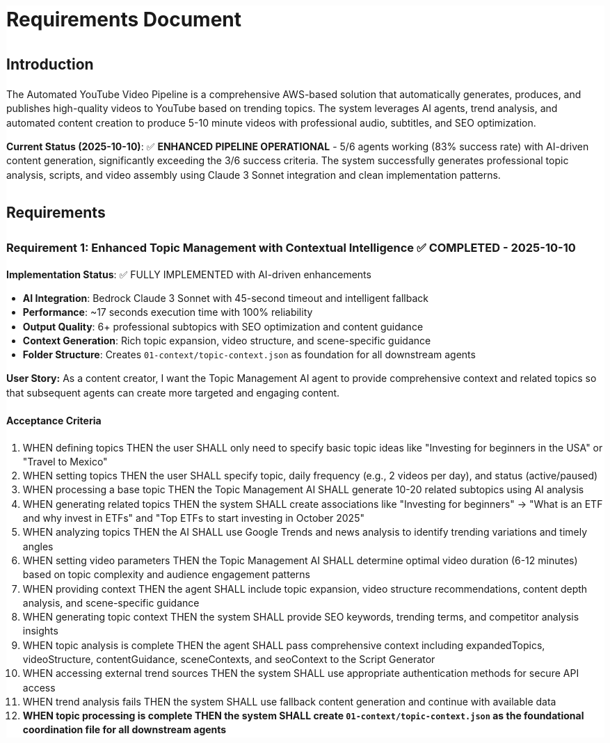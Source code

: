 # Requirements Document

## Introduction

The Automated YouTube Video Pipeline is a comprehensive AWS-based solution that automatically generates, produces, and publishes high-quality videos to YouTube based on trending topics. The system leverages AI agents, trend analysis, and automated content creation to produce 5-10 minute videos with professional audio, subtitles, and SEO optimization.

**Current Status (2025-10-10)**: ✅ **ENHANCED PIPELINE OPERATIONAL** - 5/6 agents working (83% success rate) with AI-driven content generation, significantly exceeding the 3/6 success criteria. The system successfully generates professional topic analysis, scripts, and video assembly using Claude 3 Sonnet integration and clean implementation patterns.

## Requirements

### Requirement 1: Enhanced Topic Management with Contextual Intelligence ✅ **COMPLETED - 2025-10-10**

**Implementation Status**: ✅ FULLY IMPLEMENTED with AI-driven enhancements
- **AI Integration**: Bedrock Claude 3 Sonnet with 45-second timeout and intelligent fallback
- **Performance**: ~17 seconds execution time with 100% reliability
- **Output Quality**: 6+ professional subtopics with SEO optimization and content guidance
- **Context Generation**: Rich topic expansion, video structure, and scene-specific guidance
- **Folder Structure**: Creates `01-context/topic-context.json` as foundation for all downstream agents

**User Story:** As a content creator, I want the Topic Management AI agent to provide comprehensive context and related topics so that subsequent agents can create more targeted and engaging content.

#### Acceptance Criteria

1. WHEN defining topics THEN the user SHALL only need to specify basic topic ideas like "Investing for beginners in the USA" or "Travel to Mexico"
2. WHEN setting topics THEN the user SHALL specify topic, daily frequency (e.g., 2 videos per day), and status (active/paused)
3. WHEN processing a base topic THEN the Topic Management AI SHALL generate 10-20 related subtopics using AI analysis
4. WHEN generating related topics THEN the system SHALL create associations like "Investing for beginners" → "What is an ETF and why invest in ETFs" and "Top ETFs to start investing in October 2025"
5. WHEN analyzing topics THEN the AI SHALL use Google Trends and news analysis to identify trending variations and timely angles
6. WHEN setting video parameters THEN the Topic Management AI SHALL determine optimal video duration (6-12 minutes) based on topic complexity and audience engagement patterns
7. WHEN providing context THEN the agent SHALL include topic expansion, video structure recommendations, content depth analysis, and scene-specific guidance
8. WHEN generating topic context THEN the system SHALL provide SEO keywords, trending terms, and competitor analysis insights
9. WHEN topic analysis is complete THEN the agent SHALL pass comprehensive context including expandedTopics, videoStructure, contentGuidance, sceneContexts, and seoContext to the Script Generator
10. WHEN accessing external trend sources THEN the system SHALL use appropriate authentication methods for secure API access
11. WHEN trend analysis fails THEN the system SHALL use fallback content generation and continue with available data
12. **WHEN topic processing is complete THEN the system SHALL create `01-context/topic-context.json` as the foundational coordination file for all downstream agents**
